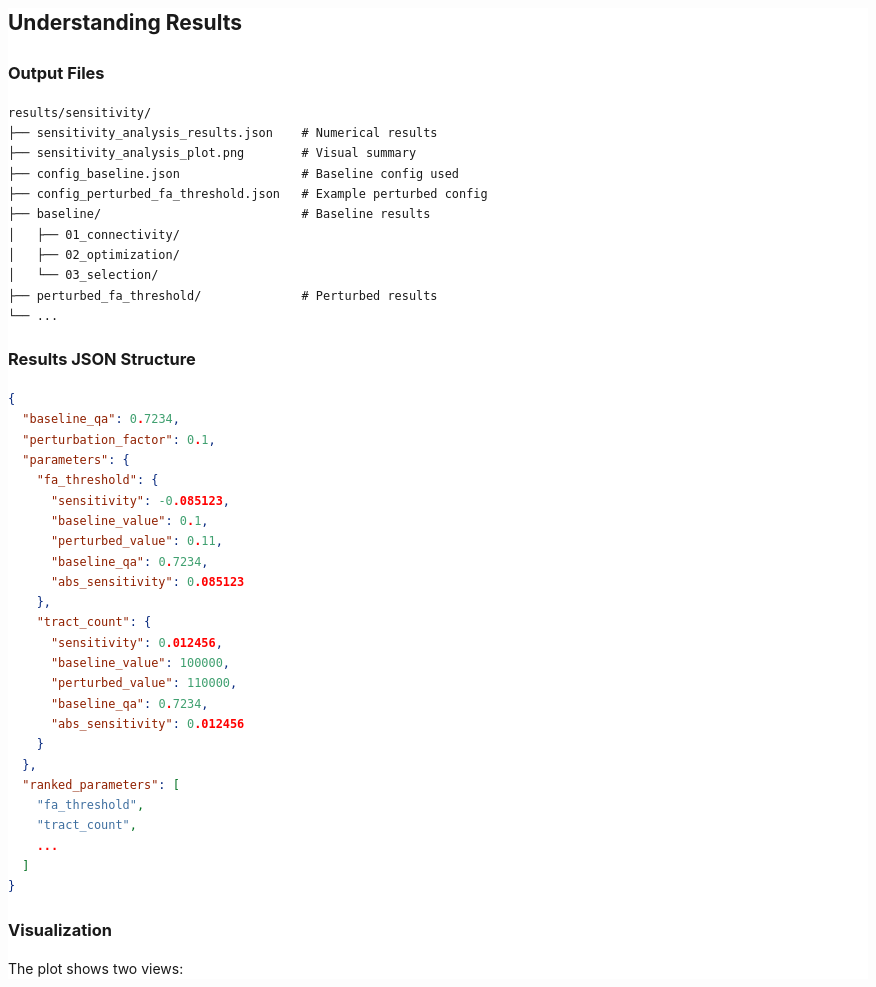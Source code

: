 ## Understanding Results

### Output Files

```
results/sensitivity/
├── sensitivity_analysis_results.json    # Numerical results
├── sensitivity_analysis_plot.png        # Visual summary
├── config_baseline.json                 # Baseline config used
├── config_perturbed_fa_threshold.json   # Example perturbed config
├── baseline/                            # Baseline results
│   ├── 01_connectivity/
│   ├── 02_optimization/
│   └── 03_selection/
├── perturbed_fa_threshold/              # Perturbed results
└── ...
```

### Results JSON Structure

```json
{
  "baseline_qa": 0.7234,
  "perturbation_factor": 0.1,
  "parameters": {
    "fa_threshold": {
      "sensitivity": -0.085123,
      "baseline_value": 0.1,
      "perturbed_value": 0.11,
      "baseline_qa": 0.7234,
      "abs_sensitivity": 0.085123
    },
    "tract_count": {
      "sensitivity": 0.012456,
      "baseline_value": 100000,
      "perturbed_value": 110000,
      "baseline_qa": 0.7234,
      "abs_sensitivity": 0.012456
    }
  },
  "ranked_parameters": [
    "fa_threshold",
    "tract_count",
    ...
  ]
}
```

### Visualization

The plot shows two views:
